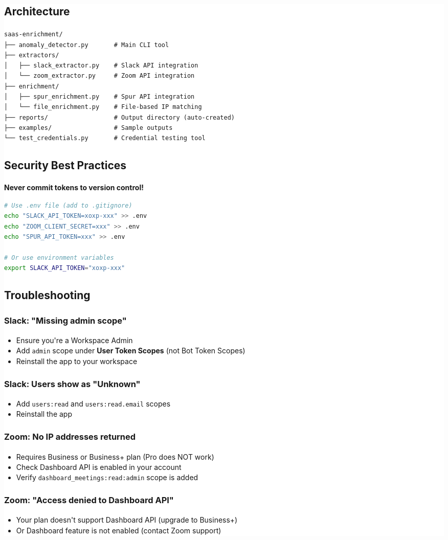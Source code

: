 ## Architecture

```
saas-enrichment/
├── anomaly_detector.py       # Main CLI tool
├── extractors/
│   ├── slack_extractor.py    # Slack API integration
│   └── zoom_extractor.py     # Zoom API integration
├── enrichment/
│   ├── spur_enrichment.py    # Spur API integration
│   └── file_enrichment.py    # File-based IP matching
├── reports/                  # Output directory (auto-created)
├── examples/                 # Sample outputs
└── test_credentials.py       # Credential testing tool
```

## Security Best Practices

**Never commit tokens to version control!**

```bash
# Use .env file (add to .gitignore)
echo "SLACK_API_TOKEN=xoxp-xxx" >> .env
echo "ZOOM_CLIENT_SECRET=xxx" >> .env
echo "SPUR_API_TOKEN=xxx" >> .env

# Or use environment variables
export SLACK_API_TOKEN="xoxp-xxx"
```

## Troubleshooting

### Slack: "Missing admin scope"
- Ensure you're a Workspace Admin
- Add `admin` scope under **User Token Scopes** (not Bot Token Scopes)
- Reinstall the app to your workspace

### Slack: Users show as "Unknown"
- Add `users:read` and `users:read.email` scopes
- Reinstall the app

### Zoom: No IP addresses returned
- Requires Business or Business+ plan (Pro does NOT work)
- Check Dashboard API is enabled in your account
- Verify `dashboard_meetings:read:admin` scope is added

### Zoom: "Access denied to Dashboard API"
- Your plan doesn't support Dashboard API (upgrade to Business+)
- Or Dashboard feature is not enabled (contact Zoom support)
